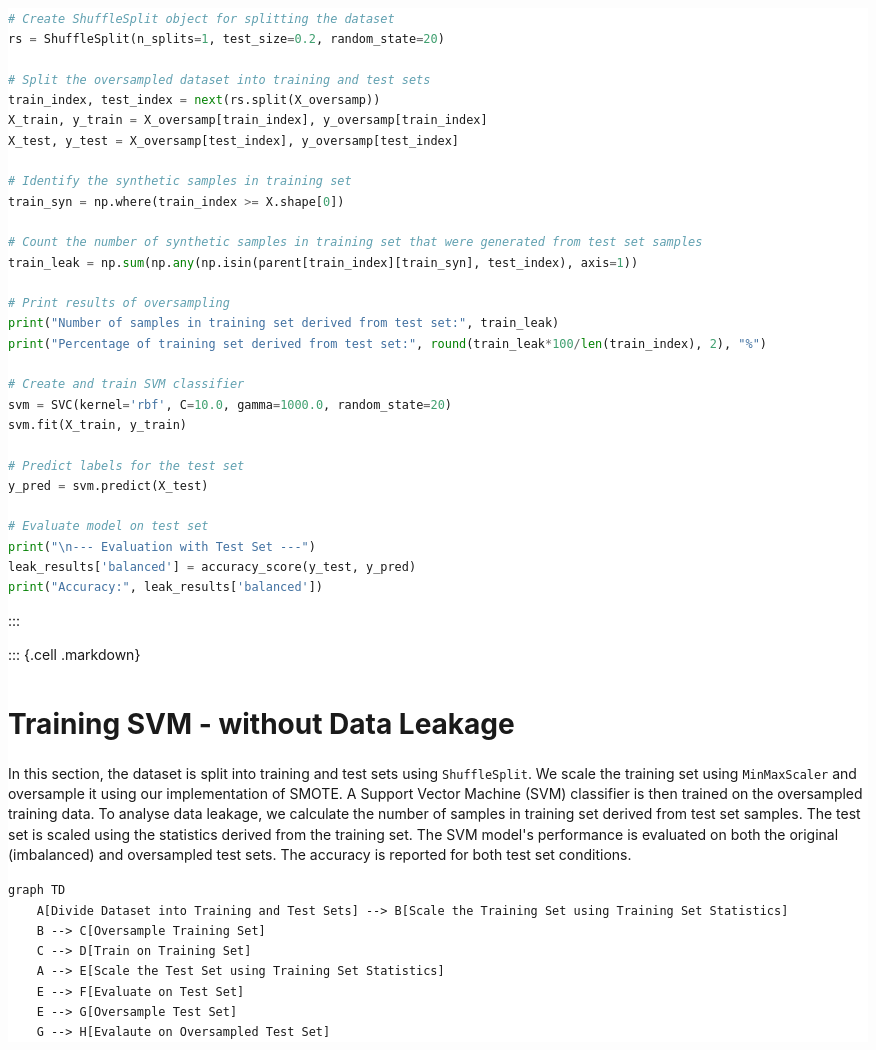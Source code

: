 ```python
# Create ShuffleSplit object for splitting the dataset
rs = ShuffleSplit(n_splits=1, test_size=0.2, random_state=20)

# Split the oversampled dataset into training and test sets
train_index, test_index = next(rs.split(X_oversamp))
X_train, y_train = X_oversamp[train_index], y_oversamp[train_index]
X_test, y_test = X_oversamp[test_index], y_oversamp[test_index]

# Identify the synthetic samples in training set
train_syn = np.where(train_index >= X.shape[0])

# Count the number of synthetic samples in training set that were generated from test set samples
train_leak = np.sum(np.any(np.isin(parent[train_index][train_syn], test_index), axis=1))

# Print results of oversampling
print("Number of samples in training set derived from test set:", train_leak)
print("Percentage of training set derived from test set:", round(train_leak*100/len(train_index), 2), "%")

# Create and train SVM classifier
svm = SVC(kernel='rbf', C=10.0, gamma=1000.0, random_state=20)
svm.fit(X_train, y_train)

# Predict labels for the test set
y_pred = svm.predict(X_test)

# Evaluate model on test set
print("\n--- Evaluation with Test Set ---")
leak_results['balanced'] = accuracy_score(y_test, y_pred)
print("Accuracy:", leak_results['balanced'])
```
:::

::: {.cell .markdown}
# Training SVM - without Data Leakage

In this section, the dataset is split into training and test sets using `ShuffleSplit`. We scale the training set using `MinMaxScaler` and oversample it using our implementation of SMOTE. A Support Vector Machine (SVM) classifier is then trained on the oversampled training data. To analyse data leakage, we calculate the number of samples in training set derived from test set samples. The test set is scaled using the statistics derived from the training set. The SVM model's performance is evaluated on both the original (imbalanced) and oversampled test sets. The accuracy is reported for both test set conditions.

```mermaid
graph TD
    A[Divide Dataset into Training and Test Sets] --> B[Scale the Training Set using Training Set Statistics]
    B --> C[Oversample Training Set]
    C --> D[Train on Training Set]
    A --> E[Scale the Test Set using Training Set Statistics]
    E --> F[Evaluate on Test Set]
    E --> G[Oversample Test Set]
    G --> H[Evalaute on Oversampled Test Set]
```


[^1]: Kapoor S, Narayanan A. Leakage and the reproducibility crisis in machine-learning-based science. Patterns (N Y). 2023 Aug 4;4(9):100804. doi: 10.1016/j.patter.2023.100804. PMID: 37720327; PMCID: PMC10499856.
[^2]: Chawla, N.V., Bowyer, K.W., Hall, L.O. and Kegelmeyer, W.P., 2002. SMOTE: synthetic minority over-sampling technique. Journal of artificial intelligence research, 16, pp.321-357.
[^3]: Nisbet, R., Elder, J., and Miner, G. Handbook of Statistical Analysis and Data Mining Applications. Elsevier, 2009. ISBN 978-0-12-374765-5.